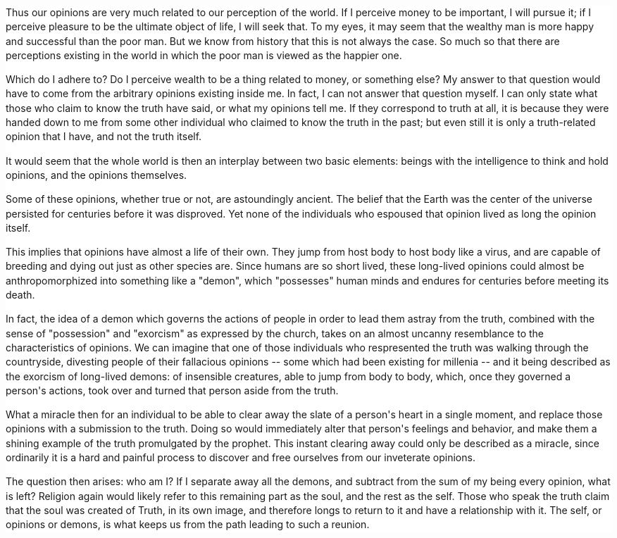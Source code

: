 Thus our opinions are very much related to our perception of the world.
If I perceive money to be important, I will pursue it; if I perceive
pleasure to be the ultimate object of life, I will seek that.  To my
eyes, it may seem that the wealthy man is more happy and successful than
the poor man.  But we know from history that this is not always the
case.  So much so that there are perceptions existing in the world in
which the poor man is viewed as the happier one.

Which do I adhere to?  Do I perceive wealth to be a thing related to
money, or something else?  My answer to that question would have to come
from the arbitrary opinions existing inside me.  In fact, I can not
answer that question myself.  I can only state what those who claim to
know the truth have said, or what my opinions tell me.  If they
correspond to truth at all, it is because they were handed down to me
from some other individual who claimed to know the truth in the past;
but even still it is only a truth-related opinion that I have, and not
the truth itself.

It would seem that the whole world is then an interplay between two
basic elements: beings with the intelligence to think and hold opinions,
and the opinions themselves.

Some of these opinions, whether true or not, are astoundingly ancient.
The belief that the Earth was the center of the universe persisted for
centuries before it was disproved.  Yet none of the individuals who
espoused that opinion lived as long the opinion itself.

This implies that opinions have almost a life of their own.  They jump
from host body to host body like a virus, and are capable of breeding
and dying out just as other species are.  Since humans are so short
lived, these long-lived opinions could almost be anthropomorphized into
something like a "demon", which "possesses" human minds and endures for
centuries before meeting its death.

In fact, the idea of a demon which governs the actions of people in
order to lead them astray from the truth, combined with the sense of
"possession" and "exorcism" as expressed by the church, takes on an
almost uncanny resemblance to the characteristics of opinions.  We can
imagine that one of those individuals who respresented the truth was
walking through the countryside, divesting people of their fallacious
opinions -- some which had been existing for millenia -- and it being
described as the exorcism of long-lived demons: of insensible creatures,
able to jump from body to body, which, once they governed a person's
actions, took over and turned that person aside from the truth.

What a miracle then for an individual to be able to clear away the slate
of a person's heart in a single moment, and replace those opinions with
a submission to the truth.  Doing so would immediately alter that
person's feelings and behavior, and make them a shining example of the
truth promulgated by the prophet.  This instant clearing away could only
be described as a miracle, since ordinarily it is a hard and painful
process to discover and free ourselves from our inveterate opinions.

The question then arises: who am I?  If I separate away all the demons,
and subtract from the sum of my being every opinion, what is left?
Religion again would likely refer to this remaining part as the soul,
and the rest as the self.  Those who speak the truth claim that the soul
was created of Truth, in its own image, and therefore longs to return to
it and have a relationship with it.  The self, or opinions or demons, is
what keeps us from the path leading to such a reunion.
